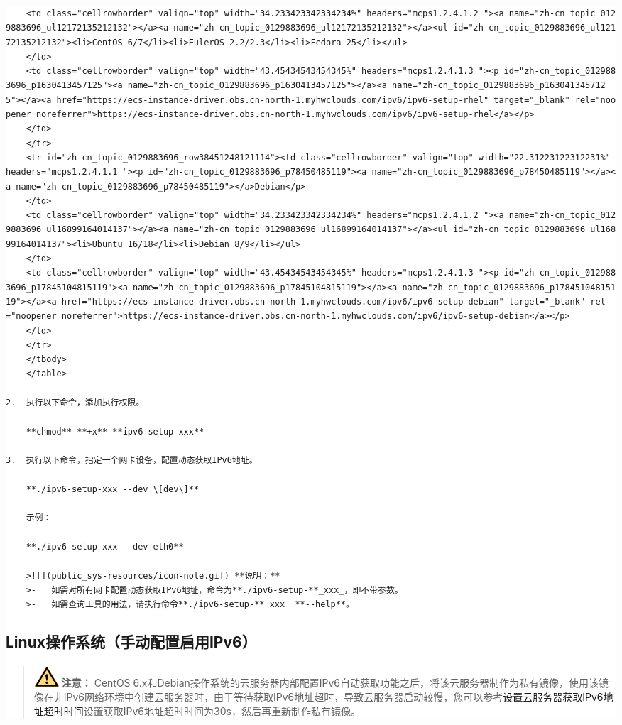         <td class="cellrowborder" valign="top" width="34.233423342334234%" headers="mcps1.2.4.1.2 "><a name="zh-cn_topic_0129883696_ul12172135212132"></a><a name="zh-cn_topic_0129883696_ul12172135212132"></a><ul id="zh-cn_topic_0129883696_ul12172135212132"><li>CentOS 6/7</li><li>EulerOS 2.2/2.3</li><li>Fedora 25</li></ul>
        </td>
        <td class="cellrowborder" valign="top" width="43.45434543454345%" headers="mcps1.2.4.1.3 "><p id="zh-cn_topic_0129883696_p1630413457125"><a name="zh-cn_topic_0129883696_p1630413457125"></a><a name="zh-cn_topic_0129883696_p1630413457125"></a><a href="https://ecs-instance-driver.obs.cn-north-1.myhwclouds.com/ipv6/ipv6-setup-rhel" target="_blank" rel="noopener noreferrer">https://ecs-instance-driver.obs.cn-north-1.myhwclouds.com/ipv6/ipv6-setup-rhel</a></p>
        </td>
        </tr>
        <tr id="zh-cn_topic_0129883696_row38451248121114"><td class="cellrowborder" valign="top" width="22.31223122312231%" headers="mcps1.2.4.1.1 "><p id="zh-cn_topic_0129883696_p78450485119"><a name="zh-cn_topic_0129883696_p78450485119"></a><a name="zh-cn_topic_0129883696_p78450485119"></a>Debian</p>
        </td>
        <td class="cellrowborder" valign="top" width="34.233423342334234%" headers="mcps1.2.4.1.2 "><a name="zh-cn_topic_0129883696_ul16899164014137"></a><a name="zh-cn_topic_0129883696_ul16899164014137"></a><ul id="zh-cn_topic_0129883696_ul16899164014137"><li>Ubuntu 16/18</li><li>Debian 8/9</li></ul>
        </td>
        <td class="cellrowborder" valign="top" width="43.45434543454345%" headers="mcps1.2.4.1.3 "><p id="zh-cn_topic_0129883696_p17845104815119"><a name="zh-cn_topic_0129883696_p17845104815119"></a><a name="zh-cn_topic_0129883696_p17845104815119"></a><a href="https://ecs-instance-driver.obs.cn-north-1.myhwclouds.com/ipv6/ipv6-setup-debian" target="_blank" rel="noopener noreferrer">https://ecs-instance-driver.obs.cn-north-1.myhwclouds.com/ipv6/ipv6-setup-debian</a></p>
        </td>
        </tr>
        </tbody>
        </table>

    2.  执行以下命令，添加执行权限。

        **chmod** **+x** **ipv6-setup-xxx**

    3.  执行以下命令，指定一个网卡设备，配置动态获取IPv6地址。

        **./ipv6-setup-xxx --dev \[dev\]**

        示例：

        **./ipv6-setup-xxx --dev eth0**

        >![](public_sys-resources/icon-note.gif) **说明：** 
        >-   如需对所有网卡配置动态获取IPv6地址，命令为**./ipv6-setup-**_xxx_，即不带参数。
        >-   如需查询工具的用法，请执行命令**./ipv6-setup-**_xxx_ **--help**。



## Linux操作系统（手动配置启用IPv6）<a name="zh-cn_topic_0129883696_section7426172116710"></a>

>![](public_sys-resources/icon-caution.gif) **注意：** 
>CentOS 6.x和Debian操作系统的云服务器内部配置IPv6自动获取功能之后，将该云服务器制作为私有镜像，使用该镜像在非IPv6网络环境中创建云服务器时，由于等待获取IPv6地址超时，导致云服务器启动较慢，您可以参考[设置云服务器获取IPv6地址超时时间](#zh-cn_topic_0129883696_section814912855814)设置获取IPv6地址超时时间为30s，然后再重新制作私有镜像。
